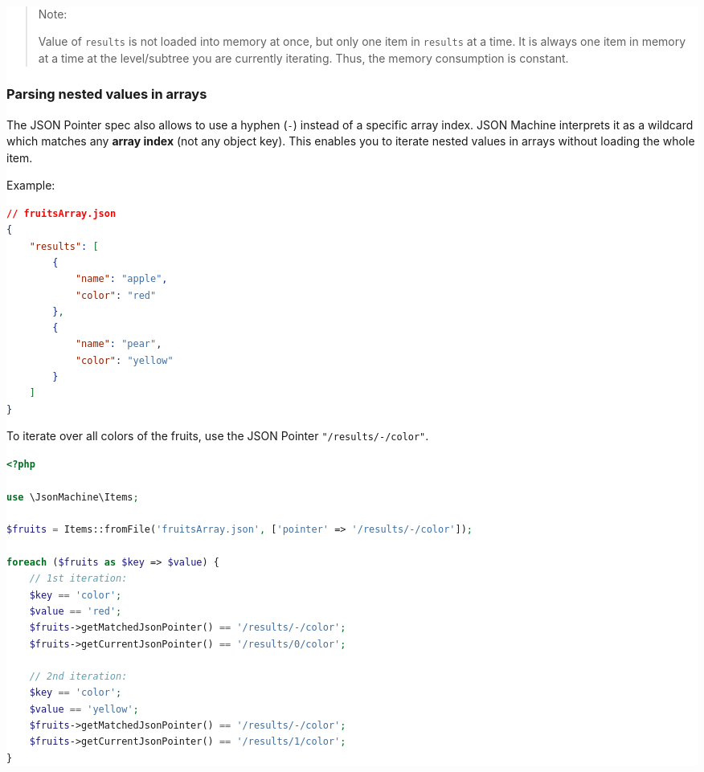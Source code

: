 > Note:
>
> Value of `results` is not loaded into memory at once, but only one item in
> `results` at a time. It is always one item in memory at a time at the level/subtree
> you are currently iterating. Thus, the memory consumption is constant.

<a name="parsing-nested-values"></a>
### Parsing nested values in arrays
The JSON Pointer spec also allows to use a hyphen (`-`) instead of a specific array index. JSON Machine interprets
it as a wildcard which matches any **array index** (not any object key). This enables you to iterate nested values in
arrays without loading the whole item.

Example:
```json
// fruitsArray.json
{
    "results": [
        {
            "name": "apple",
            "color": "red"
        },
        {
            "name": "pear",
            "color": "yellow"
        }
    ]
}
```

To iterate over all colors of the fruits, use the JSON Pointer `"/results/-/color"`.

```php
<?php

use \JsonMachine\Items;

$fruits = Items::fromFile('fruitsArray.json', ['pointer' => '/results/-/color']);

foreach ($fruits as $key => $value) {
    // 1st iteration:
    $key == 'color';
    $value == 'red';
    $fruits->getMatchedJsonPointer() == '/results/-/color';
    $fruits->getCurrentJsonPointer() == '/results/0/color';

    // 2nd iteration:
    $key == 'color';
    $value == 'yellow';
    $fruits->getMatchedJsonPointer() == '/results/-/color';
    $fruits->getCurrentJsonPointer() == '/results/1/color';
}
```
